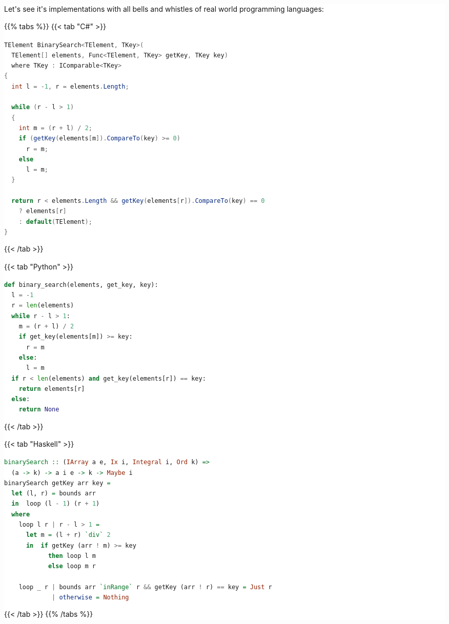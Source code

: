 Let's see it's implementations with all bells and whistles of real world 
programming languages:

{{% tabs %}}
  {{< tab "C#" >}}
```csharp
TElement BinarySearch<TElement, TKey>(
  TElement[] elements, Func<TElement, TKey> getKey, TKey key)
  where TKey : IComparable<TKey>
{
  int l = -1, r = elements.Length;

  while (r - l > 1)
  {
    int m = (r + l) / 2;
    if (getKey(elements[m]).CompareTo(key) >= 0)
      r = m;
    else
      l = m;
  }

  return r < elements.Length && getKey(elements[r]).CompareTo(key) == 0
    ? elements[r]
    : default(TElement);
}
```
  {{< /tab >}}

  {{< tab "Python" >}}
```python
def binary_search(elements, get_key, key):
  l = -1
  r = len(elements)
  while r - l > 1:
    m = (r + l) / 2
    if get_key(elements[m]) >= key:
      r = m
    else:
      l = m
  if r < len(elements) and get_key(elements[r]) == key:
    return elements[r]
  else:
    return None
```
  {{< /tab >}}

  {{< tab "Haskell" >}}
```haskell
binarySearch :: (IArray a e, Ix i, Integral i, Ord k) =>
  (a -> k) -> a i e -> k -> Maybe i
binarySearch getKey arr key =
  let (l, r) = bounds arr
  in  loop (l - 1) (r + 1)
  where
    loop l r | r - l > 1 =
      let m = (l + r) `div` 2
      in  if getKey (arr ! m) >= key
            then loop l m
            else loop m r

    loop _ r | bounds arr `inRange` r && getKey (arr ! r) == key = Just r
             | otherwise = Nothing
```
  {{< /tab >}}
{{% /tabs %}}
